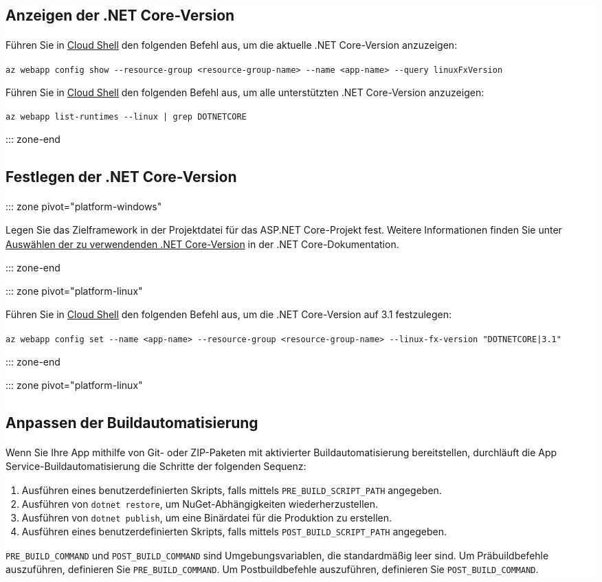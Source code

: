 ## <a name="show-net-core-version"></a>Anzeigen der .NET Core-Version

Führen Sie in [Cloud Shell](https://shell.azure.com) den folgenden Befehl aus, um die aktuelle .NET Core-Version anzuzeigen:

```azurecli-interactive
az webapp config show --resource-group <resource-group-name> --name <app-name> --query linuxFxVersion
```

Führen Sie in [Cloud Shell](https://shell.azure.com) den folgenden Befehl aus, um alle unterstützten .NET Core-Version anzuzeigen:

```azurecli-interactive
az webapp list-runtimes --linux | grep DOTNETCORE
```

::: zone-end

## <a name="set-net-core-version"></a>Festlegen der .NET Core-Version

::: zone pivot="platform-windows"  

Legen Sie das Zielframework in der Projektdatei für das ASP.NET Core-Projekt fest. Weitere Informationen finden Sie unter [Auswählen der zu verwendenden .NET Core-Version](https://docs.microsoft.com/dotnet/core/versions/selection) in der .NET Core-Dokumentation.

::: zone-end

::: zone pivot="platform-linux"

Führen Sie in [Cloud Shell](https://shell.azure.com) den folgenden Befehl aus, um die .NET Core-Version auf 3.1 festzulegen:

```azurecli-interactive
az webapp config set --name <app-name> --resource-group <resource-group-name> --linux-fx-version "DOTNETCORE|3.1"
```

::: zone-end

::: zone pivot="platform-linux"

## <a name="customize-build-automation"></a>Anpassen der Buildautomatisierung

Wenn Sie Ihre App mithilfe von Git- oder ZIP-Paketen mit aktivierter Buildautomatisierung bereitstellen, durchläuft die App Service-Buildautomatisierung die Schritte der folgenden Sequenz:

1. Ausführen eines benutzerdefinierten Skripts, falls mittels `PRE_BUILD_SCRIPT_PATH` angegeben.
1. Ausführen von `dotnet restore`, um NuGet-Abhängigkeiten wiederherzustellen.
1. Ausführen von `dotnet publish`, um eine Binärdatei für die Produktion zu erstellen.
1. Ausführen eines benutzerdefinierten Skripts, falls mittels `POST_BUILD_SCRIPT_PATH` angegeben.

`PRE_BUILD_COMMAND` und `POST_BUILD_COMMAND` sind Umgebungsvariablen, die standardmäßig leer sind. Um Präbuildbefehle auszuführen, definieren Sie `PRE_BUILD_COMMAND`. Um Postbuildbefehle auszuführen, definieren Sie `POST_BUILD_COMMAND`.
